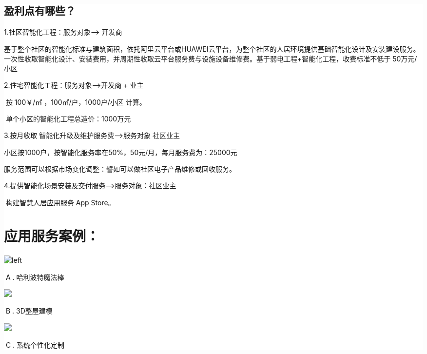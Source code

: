 

## 盈利点有哪些？

1.社区智能化工程：服务对象—> 开发商

​ 基于整个社区的智能化标准与建筑面积，依托阿里云平台或HUAWEI云平台，为整个社区的人居环境提供基础智能化设计及安装建设服务。一次性收取智能化设计、安装费用，并周期性收取云平台服务费与设施设备维修费。基于弱电工程+智能化工程，收费标准不低于 50万元/小区

2.住宅智能化工程：服务对象—>开发商 + 业主

​ 按 100￥/㎡ ，100㎡/户，1000户/小区 计算。

​ 单个小区的智能化工程总造价：1000万元

3.按月收取 智能化升级及维护服务费—>服务对象 社区业主

​ 小区按1000户，按智能化服务率在50%，50元/月，每月服务费为：25000元

​ 服务范围可以根据市场变化调整：譬如可以做社区电子产品维修或回收服务。

4.提供智能化场景安装及交付服务—>服务对象：社区业主

​ 构建智慧人居应用服务 App Store。



# 应用服务案例：



![left](https://ws4.sinaimg.cn/large/006tKfTcgy1g192u7t3gug308w050kjo.gif)

​                   A . 哈利波特魔法棒



![](https://ws2.sinaimg.cn/large/006tKfTcgy1g1aib2diueg30c206skjl.gif)

​                   B . 3D整屋建模



![](https://ws2.sinaimg.cn/large/006tKfTcgy1g1bb46mzrmg30ei08wnpe.gif)



​                   C . 系统个性化定制







